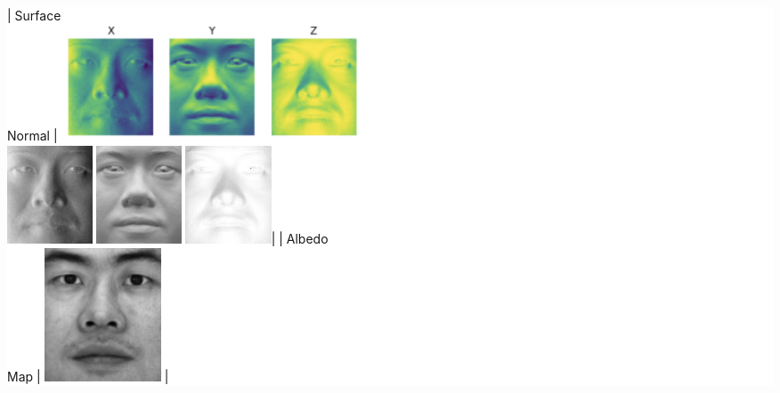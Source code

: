 |      Surface <br> Normal     | <img src="assignment1_materials/yaleB02_normals_colored.png" height="130"> <br> <img src="assignment1_materials/yaleB02_normals_x.jpg" height="110"> <img src="assignment1_materials/yaleB02_normals_y.jpg" height="110"> <img src="assignment1_materials/yaleB02_normals_z.jpg" height="110">|
|        Albedo <br> Map       |                                                                              <img src="assignment1_materials/yaleB02_albedo.jpg" height="150">                                                                               |